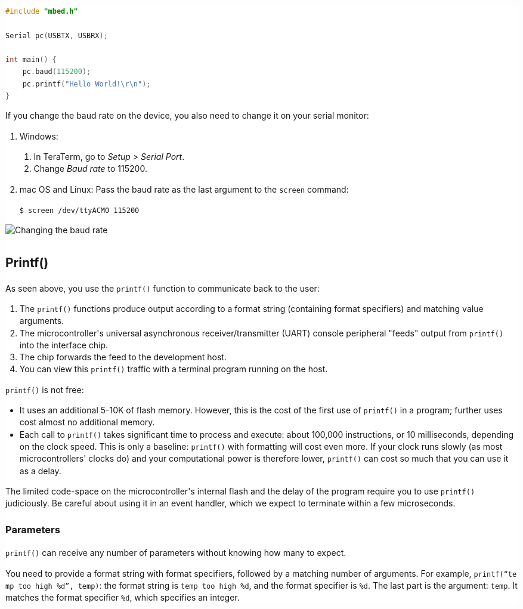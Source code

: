 ```cpp
#include "mbed.h"

Serial pc(USBTX, USBRX);

int main() {
    pc.baud(115200);
    pc.printf("Hello World!\r\n");
}
```

If you change the baud rate on the device, you also need to change it on your serial monitor:

1. Windows:
	1. In TeraTerm, go to *Setup > Serial Port*.
	1. Change *Baud rate* to 115200.
1. mac OS and Linux: Pass the baud rate as the last argument to the `screen` command:

    ```
    $ screen /dev/ttyACM0 115200
    ```

![Changing the baud rate](Images/printf3.png)

## Printf()

As seen above, you use the `printf()` function to communicate back to the user:

1. The `printf()` functions produce output according to a format string (containing format specifiers) and matching value arguments.
2. The microcontroller's universal asynchronous receiver/transmitter (UART) console peripheral "feeds" output from `printf()` into the interface chip.
3. The chip forwards the feed to the development host.
4. You can view this `printf()` traffic with a terminal program running on the host.

`printf()` is not free:

* It uses an additional 5-10K of flash memory. However, this is the cost of the first use of `printf()` in a program; further uses cost almost no additional memory.
* Each call to `printf()` takes significant time to process and execute: about 100,000 instructions, or 10 milliseconds, depending on the clock speed. This is only a baseline: `printf()` with formatting will cost even more. If your clock runs slowly (as most microcontrollers' clocks do) and your computational power is therefore lower, `printf()` can cost so much that you can use it as a delay.

The limited code-space on the microcontroller's internal flash and the delay of the program require you to use `printf()` judiciously. Be careful about using it in an event handler, which we expect to terminate within a few microseconds.

### Parameters

`printf()` can receive any number of parameters without knowing how many to expect.

You need to provide a format string with format specifiers, followed by a matching number of arguments. For example, `printf(“temp too high %d”, temp)`: the format string is `temp too high %d`, and the format specifier is `%d`. The last part is the argument: `temp`. It matches the format specifier `%d`, which specifies an integer.
